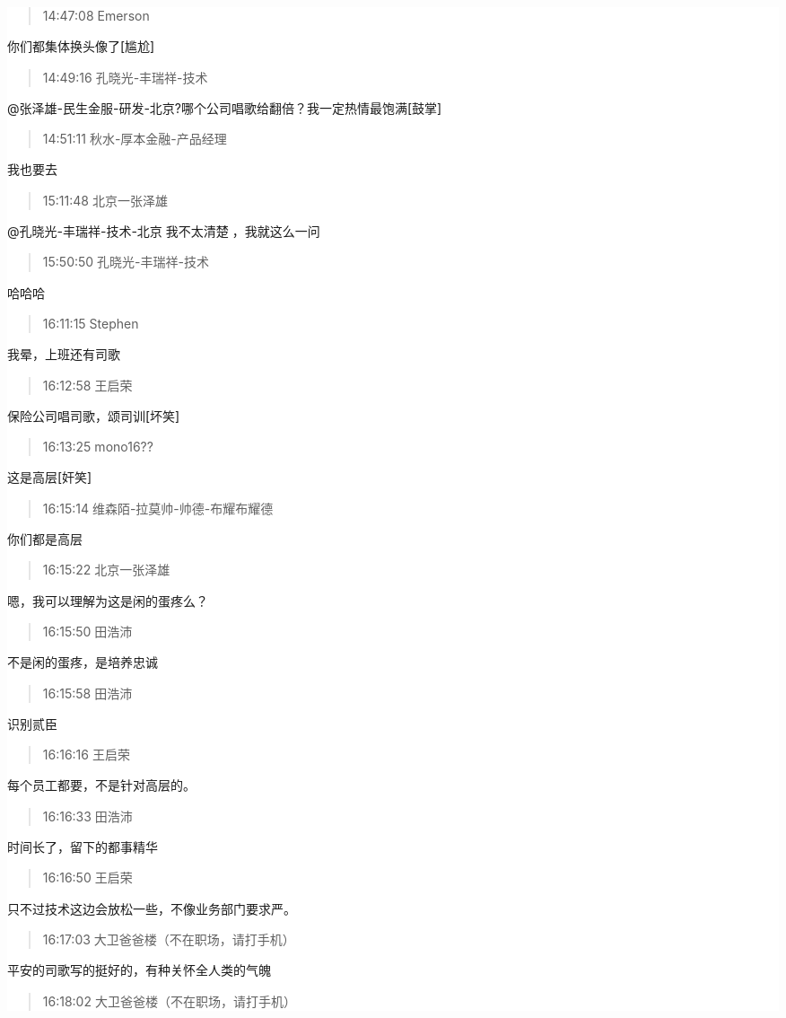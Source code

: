 > 14:47:08  Emerson  
   
你们都集体换头像了[尴尬]  
   
> 14:49:16  孔晓光-丰瑞祥-技术  
   
@张泽雄-民生金服-研发-北京?哪个公司唱歌给翻倍？我一定热情最饱满[鼓掌]  
   
> 14:51:11  秋水-厚本金融-产品经理  
   
我也要去  
   
> 15:11:48  北京一张泽雄  
   
@孔晓光-丰瑞祥-技术-北京  我不太清楚 ，我就这么一问  
   
> 15:50:50  孔晓光-丰瑞祥-技术  
   
哈哈哈  
   
> 16:11:15  Stephen  
   
我晕，上班还有司歌   
   
> 16:12:58  王启荣  
   
保险公司唱司歌，颂司训[坏笑]  
   
> 16:13:25  mono16??  
   
这是高层[奸笑]  
   
> 16:15:14  维森陌-拉莫帅-帅德-布耀布耀德  
   
你们都是高层  
   
> 16:15:22  北京一张泽雄  
   
嗯，我可以理解为这是闲的蛋疼么？  
   
> 16:15:50  田浩沛  
   
不是闲的蛋疼，是培养忠诚  
   
> 16:15:58  田浩沛  
   
识别贰臣  
   
> 16:16:16  王启荣  
   
每个员工都要，不是针对高层的。  
   
> 16:16:33  田浩沛  
   
时间长了，留下的都事精华  
   
> 16:16:50  王启荣  
   
只不过技术这边会放松一些，不像业务部门要求严。  
   
> 16:17:03  大卫爸爸楼（不在职场，请打手机）  
   
平安的司歌写的挺好的，有种关怀全人类的气魄  
   
> 16:18:02  大卫爸爸楼（不在职场，请打手机）  
   